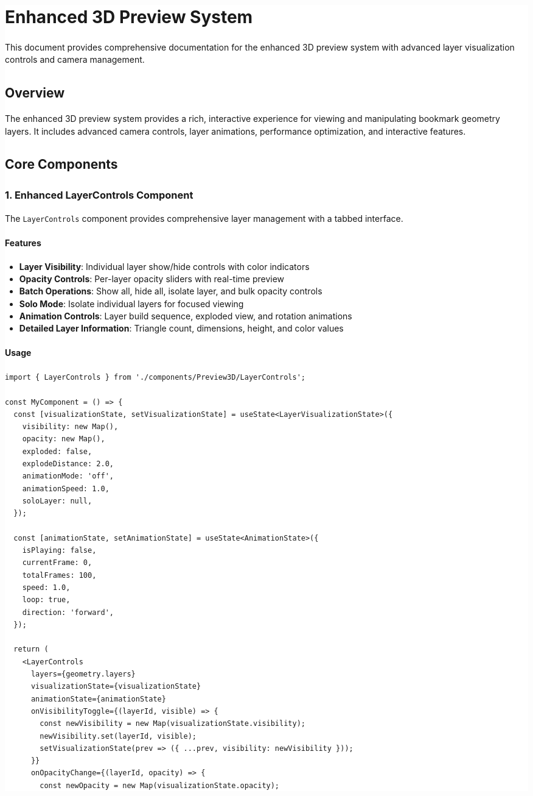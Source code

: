 # Enhanced 3D Preview System

This document provides comprehensive documentation for the enhanced 3D preview system with advanced layer visualization controls and camera management.

## Overview

The enhanced 3D preview system provides a rich, interactive experience for viewing and manipulating bookmark geometry layers. It includes advanced camera controls, layer animations, performance optimization, and interactive features.

## Core Components

### 1. Enhanced LayerControls Component

The `LayerControls` component provides comprehensive layer management with a tabbed interface.

#### Features

- **Layer Visibility**: Individual layer show/hide controls with color indicators
- **Opacity Controls**: Per-layer opacity sliders with real-time preview
- **Batch Operations**: Show all, hide all, isolate layer, and bulk opacity controls
- **Solo Mode**: Isolate individual layers for focused viewing
- **Animation Controls**: Layer build sequence, exploded view, and rotation animations
- **Detailed Layer Information**: Triangle count, dimensions, height, and color values

#### Usage

```tsx
import { LayerControls } from './components/Preview3D/LayerControls';

const MyComponent = () => {
  const [visualizationState, setVisualizationState] = useState<LayerVisualizationState>({
    visibility: new Map(),
    opacity: new Map(),
    exploded: false,
    explodeDistance: 2.0,
    animationMode: 'off',
    animationSpeed: 1.0,
    soloLayer: null,
  });

  const [animationState, setAnimationState] = useState<AnimationState>({
    isPlaying: false,
    currentFrame: 0,
    totalFrames: 100,
    speed: 1.0,
    loop: true,
    direction: 'forward',
  });

  return (
    <LayerControls
      layers={geometry.layers}
      visualizationState={visualizationState}
      animationState={animationState}
      onVisibilityToggle={(layerId, visible) => {
        const newVisibility = new Map(visualizationState.visibility);
        newVisibility.set(layerId, visible);
        setVisualizationState(prev => ({ ...prev, visibility: newVisibility }));
      }}
      onOpacityChange={(layerId, opacity) => {
        const newOpacity = new Map(visualizationState.opacity);
```